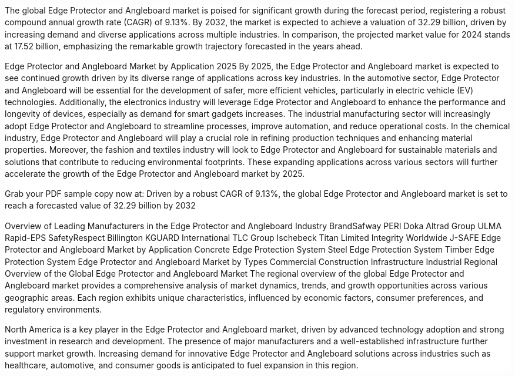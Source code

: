 The global Edge Protector and Angleboard market is poised for significant growth during the forecast period, registering a robust compound annual growth rate (CAGR) of 9.13%. By 2032, the market is expected to achieve a valuation of 32.29 billion, driven by increasing demand and diverse applications across multiple industries. In comparison, the projected market value for 2024 stands at 17.52 billion, emphasizing the remarkable growth trajectory forecasted in the years ahead. 

Edge Protector and Angleboard Market by Application 2025
By 2025, the Edge Protector and Angleboard market is expected to see continued growth driven by its diverse range of applications across key industries. In the automotive sector, Edge Protector and Angleboard will be essential for the development of safer, more efficient vehicles, particularly in electric vehicle (EV) technologies. Additionally, the electronics industry will leverage Edge Protector and Angleboard to enhance the performance and longevity of devices, especially as demand for smart gadgets increases. The industrial manufacturing sector will increasingly adopt Edge Protector and Angleboard to streamline processes, improve automation, and reduce operational costs. In the chemical industry, Edge Protector and Angleboard will play a crucial role in refining production techniques and enhancing material properties. Moreover, the fashion and textiles industry will look to Edge Protector and Angleboard for sustainable materials and solutions that contribute to reducing environmental footprints. These expanding applications across various sectors will further accelerate the growth of the Edge Protector and Angleboard market by 2025.

Grab your PDF sample copy now at: Driven by a robust CAGR of 9.13%, the global Edge Protector and Angleboard market is set to reach a forecasted value of 32.29 billion by 2032

Overview of Leading Manufacturers in the Edge Protector and Angleboard Industry
BrandSafway
PERI
Doka
Altrad Group
ULMA
Rapid-EPS
SafetyRespect
Billington
KGUARD International
TLC Group
Ischebeck Titan Limited
Integrity Worldwide
J-SAFE
Edge Protector and Angleboard Market by Application
Concrete Edge Protection System
Steel Edge Protection System
Timber Edge Protection System
Edge Protector and Angleboard Market by Types
Commercial Construction
Infrastructure
Industrial
Regional Overview of the Global Edge Protector and Angleboard Market
The regional overview of the global Edge Protector and Angleboard market provides a comprehensive analysis of market dynamics, trends, and growth opportunities across various geographic areas. Each region exhibits unique characteristics, influenced by economic factors, consumer preferences, and regulatory environments.

North America is a key player in the Edge Protector and Angleboard market, driven by advanced technology adoption and strong investment in research and development. The presence of major manufacturers and a well-established infrastructure further support market growth. Increasing demand for innovative Edge Protector and Angleboard solutions across industries such as healthcare, automotive, and consumer goods is anticipated to fuel expansion in this region.
